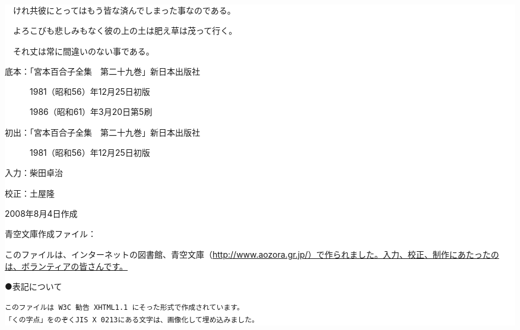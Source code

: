 　けれ共彼にとってはもう皆な済んでしまった事なのである。

　よろこびも悲しみもなく彼の上の土は肥え草は茂って行く。

　それ丈は常に間違いのない事である。













底本：「宮本百合子全集　第二十九巻」新日本出版社


　　　1981（昭和56）年12月25日初版

　　　1986（昭和61）年3月20日第5刷

初出：「宮本百合子全集　第二十九巻」新日本出版社

　　　1981（昭和56）年12月25日初版

入力：柴田卓治

校正：土屋隆

2008年8月4日作成

青空文庫作成ファイル：

このファイルは、インターネットの図書館、青空文庫（http://www.aozora.gr.jp/）で作られました。入力、校正、制作にあたったのは、ボランティアの皆さんです。









●表記について


	このファイルは W3C 勧告 XHTML1.1 にそった形式で作成されています。
	「くの字点」をのぞくJIS X 0213にある文字は、画像化して埋め込みました。